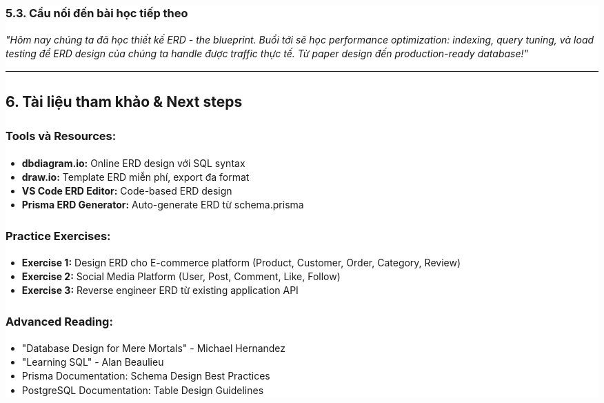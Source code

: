 ### **5.3. Cầu nối đến bài học tiếp theo**
*"Hôm nay chúng ta đã học thiết kế ERD - the blueprint. Buổi tới sẽ học performance optimization: indexing, query tuning, và load testing để ERD design của chúng ta handle được traffic thực tế. Từ paper design đến production-ready database!"*

---

## 6. Tài liệu tham khảo & Next steps

### **Tools và Resources:**
- **dbdiagram.io:** Online ERD design với SQL syntax
- **draw.io:** Template ERD miễn phí, export đa format  
- **VS Code ERD Editor:** Code-based ERD design
- **Prisma ERD Generator:** Auto-generate ERD từ schema.prisma

### **Practice Exercises:**
- **Exercise 1:** Design ERD cho E-commerce platform (Product, Customer, Order, Category, Review)
- **Exercise 2:** Social Media Platform (User, Post, Comment, Like, Follow)  
- **Exercise 3:** Reverse engineer ERD từ existing application API

### **Advanced Reading:**
- "Database Design for Mere Mortals" - Michael Hernandez
- "Learning SQL" - Alan Beaulieu  
- Prisma Documentation: Schema Design Best Practices
- PostgreSQL Documentation: Table Design Guidelines 